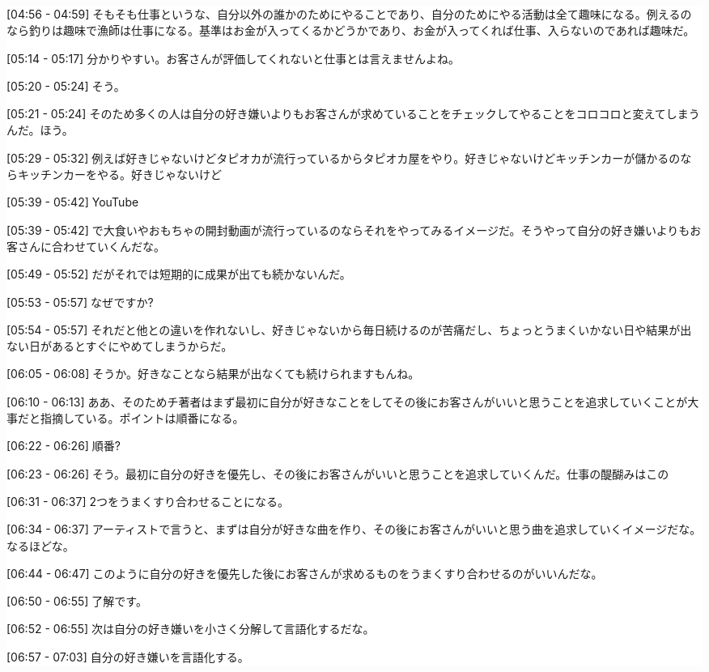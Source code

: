 [04:56 - 04:59]
そもそも仕事というな、自分以外の誰かのためにやることであり、自分のためにやる活動は全て趣味になる。例えるのなら釣りは趣味で漁師は仕事になる。基準はお金が入ってくるかどうかであり、お金が入ってくれば仕事、入らないのであれば趣味だ。

[05:14 - 05:17]
分かりやすい。お客さんが評価してくれないと仕事とは言えませんよね。

[05:20 - 05:24]
そう。

[05:21 - 05:24]
そのため多くの人は自分の好き嫌いよりもお客さんが求めていることをチェックしてやることをコロコロと変えてしまうんだ。ほう。

[05:29 - 05:32]
例えば好きじゃないけどタピオカが流行っているからタピオカ屋をやり。好きじゃないけどキッチンカーが儲かるのならキッチンカーをやる。好きじゃないけど

[05:39 - 05:42]
YouTube

[05:39 - 05:42]
で大食いやおもちゃの開封動画が流行っているのならそれをやってみるイメージだ。そうやって自分の好き嫌いよりもお客さんに合わせていくんだな。

[05:49 - 05:52]
だがそれでは短期的に成果が出ても続かないんだ。

[05:53 - 05:57]
なぜですか?

[05:54 - 05:57]
それだと他との違いを作れないし、好きじゃないから毎日続けるのが苦痛だし、ちょっとうまくいかない日や結果が出ない日があるとすぐにやめてしまうからだ。

[06:05 - 06:08]
そうか。好きなことなら結果が出なくても続けられますもんね。

[06:10 - 06:13]
ああ、そのためチ著者はまず最初に自分が好きなことをしてその後にお客さんがいいと思うことを追求していくことが大事だと指摘している。ポイントは順番になる。

[06:22 - 06:26]
順番?

[06:23 - 06:26]
そう。最初に自分の好きを優先し、その後にお客さんがいいと思うことを追求していくんだ。仕事の醍醐みはこの

[06:31 - 06:37]
2つをうまくすり合わせることになる。

[06:34 - 06:37]
アーティストで言うと、まずは自分が好きな曲を作り、その後にお客さんがいいと思う曲を追求していくイメージだな。なるほどな。

[06:44 - 06:47]
このように自分の好きを優先した後にお客さんが求めるものをうまくすり合わせるのがいいんだな。

[06:50 - 06:55]
了解です。

[06:52 - 06:55]
次は自分の好き嫌いを小さく分解して言語化するだな。

[06:57 - 07:03]
自分の好き嫌いを言語化する。
